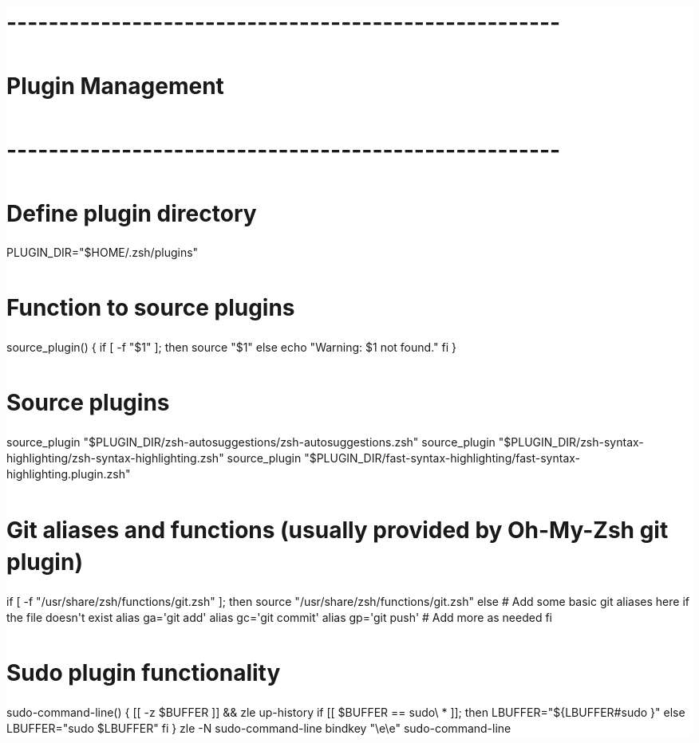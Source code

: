# -----------------------------------------------------
# Plugin Management
# -----------------------------------------------------

# Define plugin directory
PLUGIN_DIR="$HOME/.zsh/plugins"

# Function to source plugins
source_plugin() {
    if [ -f "$1" ]; then
        source "$1"
    else
        echo "Warning: $1 not found."
    fi
}

# Source plugins
source_plugin "$PLUGIN_DIR/zsh-autosuggestions/zsh-autosuggestions.zsh"
source_plugin "$PLUGIN_DIR/zsh-syntax-highlighting/zsh-syntax-highlighting.zsh"
source_plugin "$PLUGIN_DIR/fast-syntax-highlighting/fast-syntax-highlighting.plugin.zsh"

# Git aliases and functions (usually provided by Oh-My-Zsh git plugin)
if [ -f "/usr/share/zsh/functions/git.zsh" ]; then
    source "/usr/share/zsh/functions/git.zsh"
else
    # Add some basic git aliases here if the file doesn't exist
    alias ga='git add'
    alias gc='git commit'
    alias gp='git push'
    # Add more as needed
fi

# Sudo plugin functionality
sudo-command-line() {
    [[ -z $BUFFER ]] && zle up-history
    if [[ $BUFFER == sudo\ * ]]; then
        LBUFFER="${LBUFFER#sudo }"
    else
        LBUFFER="sudo $LBUFFER"
    fi
}
zle -N sudo-command-line
bindkey "\e\e" sudo-command-line

